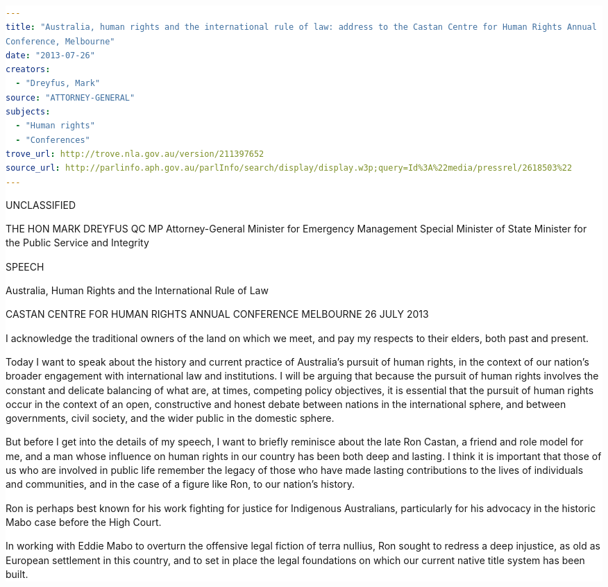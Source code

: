 ```yaml
---
title: "Australia, human rights and the international rule of law: address to the Castan Centre for Human Rights Annual Conference, Melbourne"
date: "2013-07-26"
creators:
  - "Dreyfus, Mark"
source: "ATTORNEY-GENERAL"
subjects:
  - "Human rights"
  - "Conferences"
trove_url: http://trove.nla.gov.au/version/211397652
source_url: http://parlinfo.aph.gov.au/parlInfo/search/display/display.w3p;query=Id%3A%22media/pressrel/2618503%22
---
```


 UNCLASSIFIED 

 

 

 THE HON MARK DREYFUS QC MP  Attorney-General  Minister for Emergency Management  Special Minister of State  Minister for the Public Service and Integrity 

 

 SPEECH    

 Australia, Human Rights and the International Rule of Law     

 CASTAN CENTRE FOR HUMAN RIGHTS ANNUAL CONFERENCE   MELBOURNE  26 JULY 2013    

 I acknowledge the traditional owners of the land on which we meet, and pay my respects to  their elders, both past and present.    

 Today I want to speak about the history and current practice of Australia’s pursuit of human  rights, in the context of our nation’s broader engagement with international law and  institutions.  I will be arguing that because the pursuit of human rights involves the constant  and delicate balancing of what are, at times, competing policy objectives, it is essential that the  pursuit of human rights occur in the context of an open, constructive and honest debate  between nations in the international sphere, and between governments, civil society, and the  wider public in the domestic sphere.     

 But before I get into the details of my speech, I want to briefly reminisce about the late Ron  Castan, a friend and role model for me, and a man whose influence on human rights in our  country has been both deep and lasting.  I think it is important that those of us who are  involved in public life remember the legacy of those who have made lasting contributions to the  lives of individuals and communities, and in the case of a figure like Ron, to our nation’s history.    

 Ron is perhaps best known for his work fighting for justice for Indigenous Australians,  particularly for his advocacy in the historic Mabo case before the High Court. 

 

 In working with Eddie Mabo to overturn the offensive legal fiction of terra nullius, Ron sought  to redress a deep injustice, as old as European settlement in this country, and to set in place the  legal foundations on which our current native title system has been built.     
